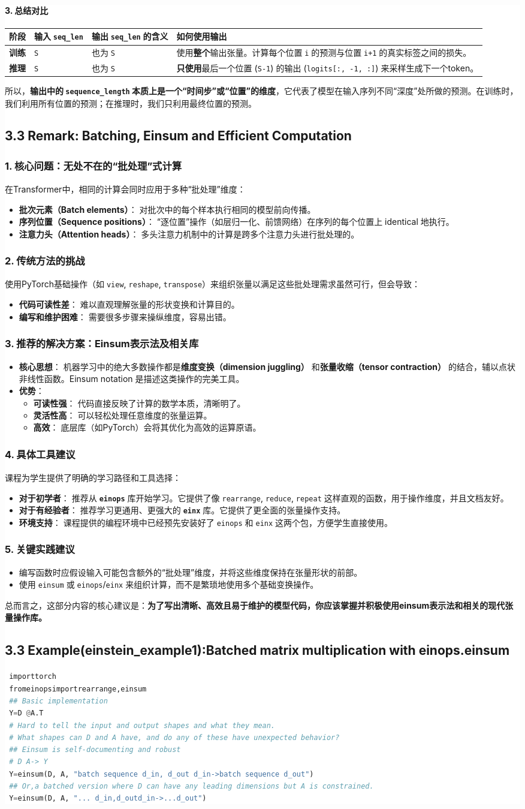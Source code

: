 
#### 3. 总结对比

| 阶段 | 输入 `seq_len` | 输出 `seq_len` 的含义 | 如何使用输出 |
| :--- | :--- | :--- | :--- |
| **训练** | `S` | 也为 `S` | 使用**整个**输出张量。计算每个位置 `i` 的预测与位置 `i+1` 的真实标签之间的损失。 |
| **推理** | `S` | 也为 `S` | **只使用**最后一个位置 (`S-1`) 的输出 (`logits[:, -1, :]`) 来采样生成下一个token。 |

所以，**输出中的 `sequence_length` 本质上是一个“时间步”或“位置”的维度**，它代表了模型在输入序列不同“深度”处所做的预测。在训练时，我们利用所有位置的预测；在推理时，我们只利用最终位置的预测。

## 3.3 Remark: Batching, Einsum and Efficient Computation

### 1. 核心问题：无处不在的“批处理”式计算
在Transformer中，相同的计算会同时应用于多种“批处理”维度：
*   **批次元素（Batch elements）**： 对批次中的每个样本执行相同的模型前向传播。
*   **序列位置（Sequence positions）**： “逐位置”操作（如层归一化、前馈网络）在序列的每个位置上 identical 地执行。
*   **注意力头（Attention heads）**： 多头注意力机制中的计算是跨多个注意力头进行批处理的。

### 2. 传统方法的挑战
使用PyTorch基础操作（如 `view`, `reshape`, `transpose`）来组织张量以满足这些批处理需求虽然可行，但会导致：
*   **代码可读性差**： 难以直观理解张量的形状变换和计算目的。
*   **编写和维护困难**： 需要很多步骤来操纵维度，容易出错。

### 3. 推荐的解决方案：Einsum表示法及相关库
*   **核心思想**： 机器学习中的绝大多数操作都是**维度变换（dimension juggling）** 和**张量收缩（tensor contraction）** 的结合，辅以点状非线性函数。Einsum notation 是描述这类操作的完美工具。
*   **优势**：
    *   **可读性强**： 代码直接反映了计算的数学本质，清晰明了。
    *   **灵活性高**： 可以轻松处理任意维度的张量运算。
    *   **高效**： 底层库（如PyTorch）会将其优化为高效的运算原语。

### 4. 具体工具建议
课程为学生提供了明确的学习路径和工具选择：
*   **对于初学者**： 推荐从 **`einops`** 库开始学习。它提供了像 `rearrange`, `reduce`, `repeat` 这样直观的函数，用于操作维度，并且文档友好。
*   **对于有经验者**： 推荐学习更通用、更强大的 **`einx`** 库。它提供了更全面的张量操作支持。
*   **环境支持**： 课程提供的编程环境中已经预先安装好了 `einops` 和 `einx` 这两个包，方便学生直接使用。

### 5. 关键实践建议
*   编写函数时应假设输入可能包含额外的“批处理”维度，并将这些维度保持在张量形状的前部。
*   使用 `einsum` 或 `einops`/`einx` 来组织计算，而不是繁琐地使用多个基础变换操作。

总而言之，这部分内容的核心建议是：**为了写出清晰、高效且易于维护的模型代码，你应该掌握并积极使用einsum表示法和相关的现代张量操作库。**

## 3.3 Example(einstein_example1):Batched matrix multiplication with einops.einsum

```python
 importtorch
 fromeinopsimportrearrange,einsum
 ## Basic implementation
 Y=D @A.T
 # Hard to tell the input and output shapes and what they mean.
 # What shapes can D and A have, and do any of these have unexpected behavior?
 ## Einsum is self-documenting and robust
 # D A-> Y
 Y=einsum(D, A, "batch sequence d_in, d_out d_in->batch sequence d_out")
 ## Or,a batched version where D can have any leading dimensions but A is constrained.
 Y=einsum(D, A, "... d_in,d_outd_in->...d_out")
```

